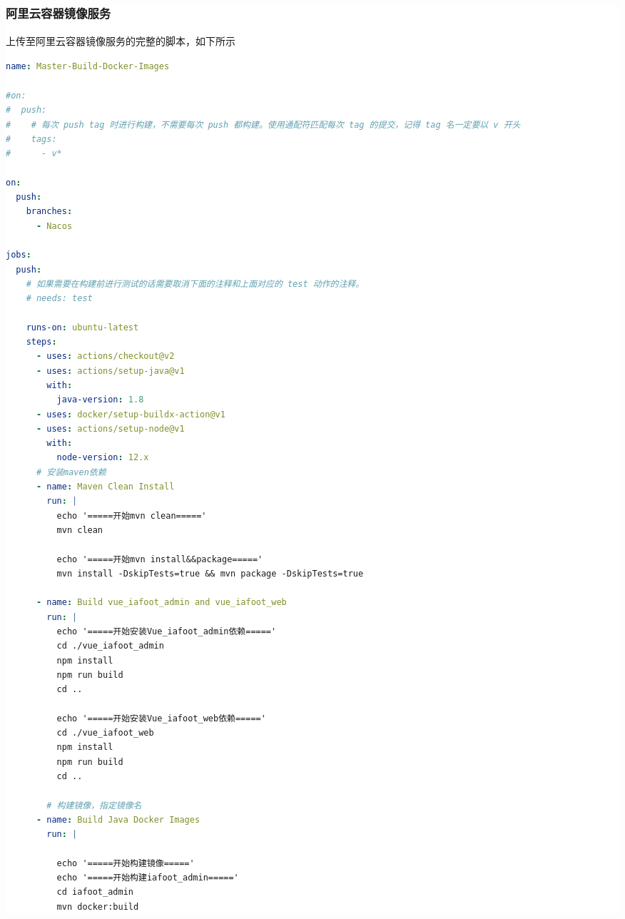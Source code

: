 ### 阿里云容器镜像服务

上传至阿里云容器镜像服务的完整的脚本，如下所示

```yaml
name: Master-Build-Docker-Images

#on:
#  push:
#    # 每次 push tag 时进行构建，不需要每次 push 都构建。使用通配符匹配每次 tag 的提交，记得 tag 名一定要以 v 开头
#    tags:
#      - v*

on:
  push:
    branches:
      - Nacos

jobs:
  push:
    # 如果需要在构建前进行测试的话需要取消下面的注释和上面对应的 test 动作的注释。
    # needs: test

    runs-on: ubuntu-latest
    steps:
      - uses: actions/checkout@v2
      - uses: actions/setup-java@v1
        with:
          java-version: 1.8
      - uses: docker/setup-buildx-action@v1
      - uses: actions/setup-node@v1
        with:
          node-version: 12.x
      # 安装maven依赖
      - name: Maven Clean Install
        run: |
          echo '=====开始mvn clean====='
          mvn clean

          echo '=====开始mvn install&&package====='
          mvn install -DskipTests=true && mvn package -DskipTests=true

      - name: Build vue_iafoot_admin and vue_iafoot_web
        run: |
          echo '=====开始安装Vue_iafoot_admin依赖====='
          cd ./vue_iafoot_admin
          npm install
          npm run build
          cd ..

          echo '=====开始安装Vue_iafoot_web依赖====='
          cd ./vue_iafoot_web
          npm install
          npm run build
          cd ..

        # 构建镜像，指定镜像名
      - name: Build Java Docker Images
        run: |

          echo '=====开始构建镜像====='
          echo '=====开始构建iafoot_admin====='
          cd iafoot_admin
          mvn docker:build
```